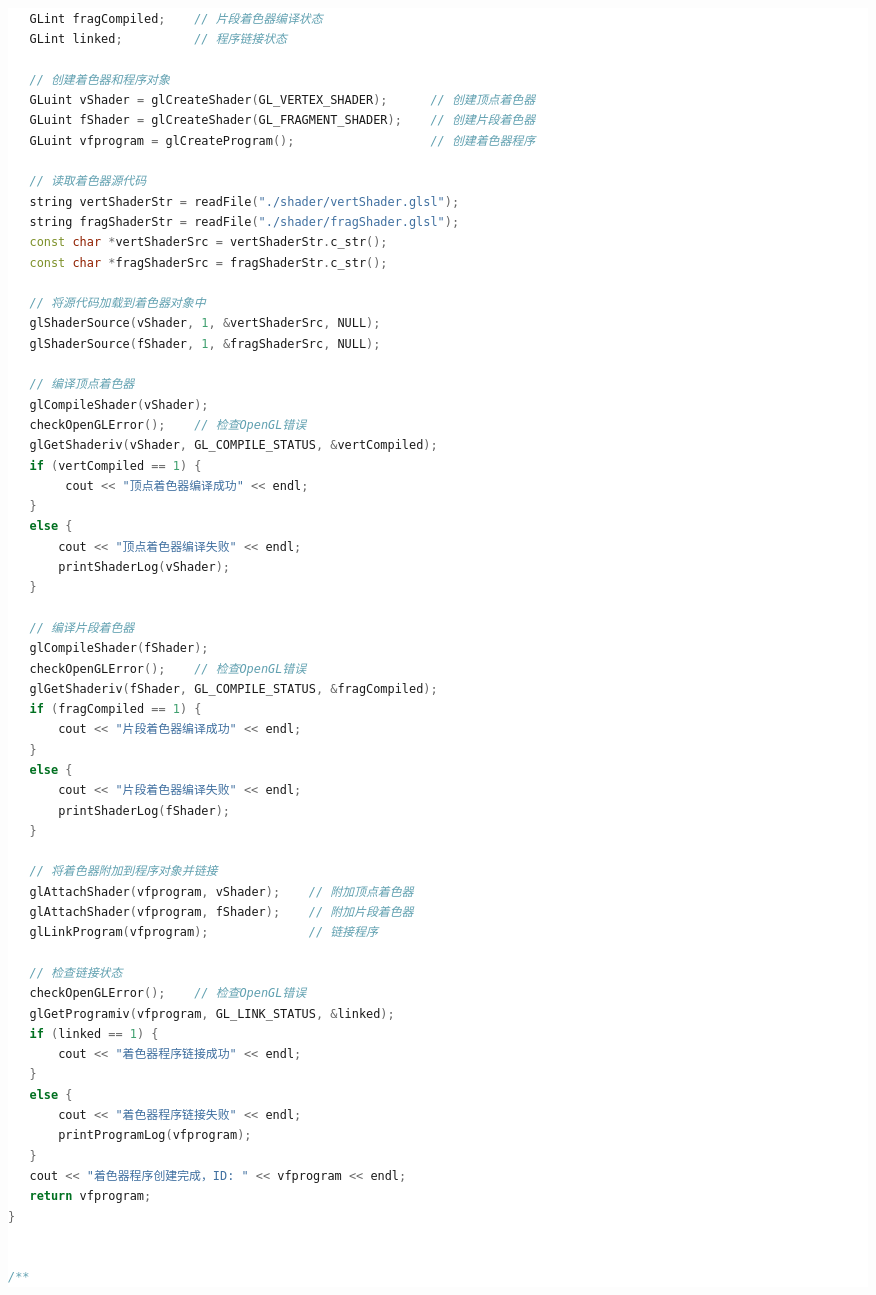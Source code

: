  ```cpp
    GLint fragCompiled;    // 片段着色器编译状态
    GLint linked;          // 程序链接状态

    // 创建着色器和程序对象
    GLuint vShader = glCreateShader(GL_VERTEX_SHADER);      // 创建顶点着色器
    GLuint fShader = glCreateShader(GL_FRAGMENT_SHADER);    // 创建片段着色器
    GLuint vfprogram = glCreateProgram();                   // 创建着色器程序

    // 读取着色器源代码
    string vertShaderStr = readFile("./shader/vertShader.glsl");
    string fragShaderStr = readFile("./shader/fragShader.glsl");
    const char *vertShaderSrc = vertShaderStr.c_str();
    const char *fragShaderSrc = fragShaderStr.c_str();

    // 将源代码加载到着色器对象中
    glShaderSource(vShader, 1, &vertShaderSrc, NULL);
    glShaderSource(fShader, 1, &fragShaderSrc, NULL);

    // 编译顶点着色器
    glCompileShader(vShader);
    checkOpenGLError();    // 检查OpenGL错误
    glGetShaderiv(vShader, GL_COMPILE_STATUS, &vertCompiled);
    if (vertCompiled == 1) {
         cout << "顶点着色器编译成功" << endl;
    }
    else {
        cout << "顶点着色器编译失败" << endl;
        printShaderLog(vShader);
    }

    // 编译片段着色器
    glCompileShader(fShader);
    checkOpenGLError();    // 检查OpenGL错误
    glGetShaderiv(fShader, GL_COMPILE_STATUS, &fragCompiled);
    if (fragCompiled == 1) {
        cout << "片段着色器编译成功" << endl;
    }
    else {
        cout << "片段着色器编译失败" << endl;
        printShaderLog(fShader);
    }

    // 将着色器附加到程序对象并链接
    glAttachShader(vfprogram, vShader);    // 附加顶点着色器
    glAttachShader(vfprogram, fShader);    // 附加片段着色器
    glLinkProgram(vfprogram);              // 链接程序

    // 检查链接状态
    checkOpenGLError();    // 检查OpenGL错误
    glGetProgramiv(vfprogram, GL_LINK_STATUS, &linked);
    if (linked == 1) {
        cout << "着色器程序链接成功" << endl;
    }
    else {
        cout << "着色器程序链接失败" << endl;
        printProgramLog(vfprogram);
    }
    cout << "着色器程序创建完成，ID: " << vfprogram << endl;
    return vfprogram;
}


/**
 ```